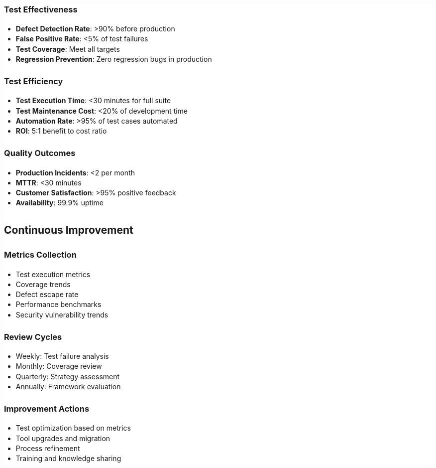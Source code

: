 ### Test Effectiveness
- **Defect Detection Rate**: >90% before production
- **False Positive Rate**: <5% of test failures
- **Test Coverage**: Meet all targets
- **Regression Prevention**: Zero regression bugs in production

### Test Efficiency
- **Test Execution Time**: <30 minutes for full suite
- **Test Maintenance Cost**: <20% of development time
- **Automation Rate**: >95% of test cases automated
- **ROI**: 5:1 benefit to cost ratio

### Quality Outcomes
- **Production Incidents**: <2 per month
- **MTTR**: <30 minutes
- **Customer Satisfaction**: >95% positive feedback
- **Availability**: 99.9% uptime

## Continuous Improvement

### Metrics Collection
- Test execution metrics
- Coverage trends
- Defect escape rate
- Performance benchmarks
- Security vulnerability trends

### Review Cycles
- Weekly: Test failure analysis
- Monthly: Coverage review
- Quarterly: Strategy assessment
- Annually: Framework evaluation

### Improvement Actions
- Test optimization based on metrics
- Tool upgrades and migration
- Process refinement
- Training and knowledge sharing